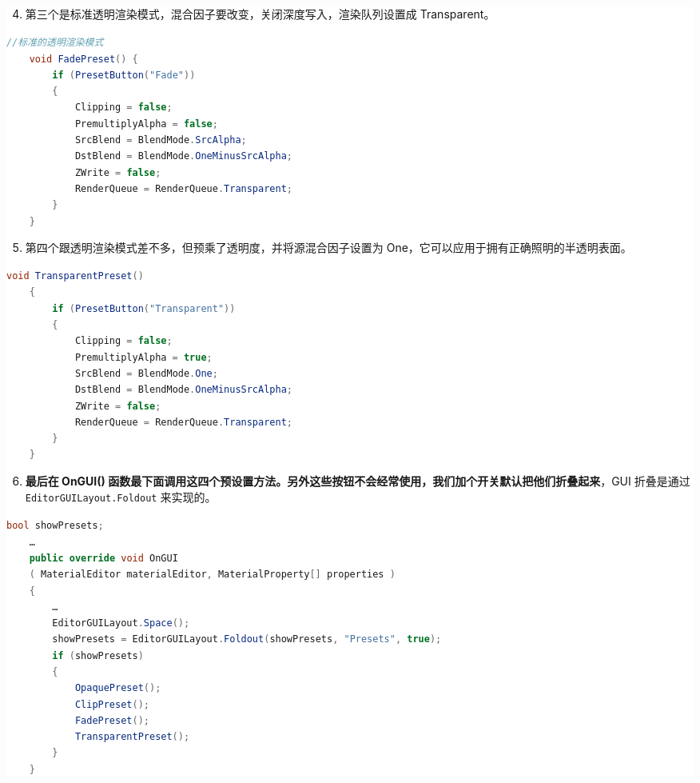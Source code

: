 4. 第三个是标准透明渲染模式，混合因子要改变，关闭深度写入，渲染队列设置成 Transparent。

```cs
//标准的透明渲染模式
    void FadePreset() {
        if (PresetButton("Fade"))
        {
            Clipping = false;
            PremultiplyAlpha = false;
            SrcBlend = BlendMode.SrcAlpha;
            DstBlend = BlendMode.OneMinusSrcAlpha;
            ZWrite = false;
            RenderQueue = RenderQueue.Transparent;
        }
    }
```

5. 第四个跟透明渲染模式差不多，但预乘了透明度，并将源混合因子设置为 One，它可以应用于拥有正确照明的半透明表面。

```cs
void TransparentPreset()
    {
        if (PresetButton("Transparent"))
        {
            Clipping = false;
            PremultiplyAlpha = true;
            SrcBlend = BlendMode.One;
            DstBlend = BlendMode.OneMinusSrcAlpha;
            ZWrite = false;
            RenderQueue = RenderQueue.Transparent;
        }
    }
```

6. **最后在 OnGUI() 函数最下面调用这四个预设置方法。另外这些按钮不会经常使用，我们加个开关默认把他们折叠起来**，GUI 折叠是通过 `EditorGUILayout.Foldout` 来实现的。

```cs
bool showPresets;
    …
    public override void OnGUI 
    ( MaterialEditor materialEditor, MaterialProperty[] properties ) 
    {
        …
        EditorGUILayout.Space();
        showPresets = EditorGUILayout.Foldout(showPresets, "Presets", true);
        if (showPresets) 
        {
            OpaquePreset();
            ClipPreset();
            FadePreset();
            TransparentPreset();
        }
    }
```
